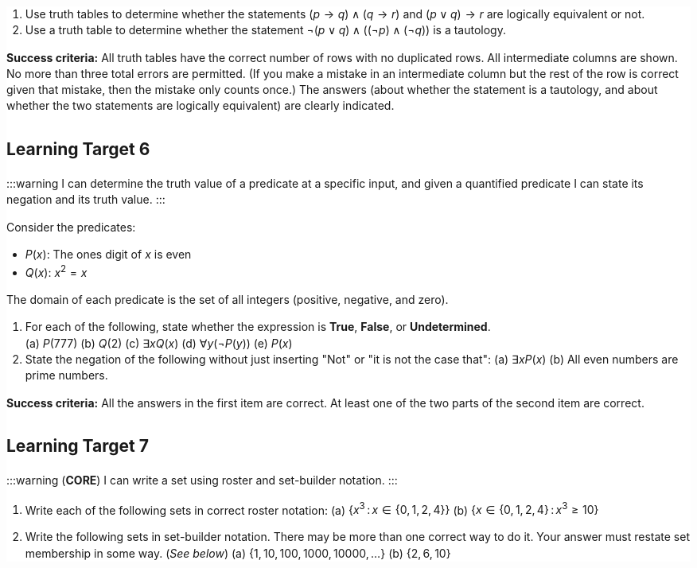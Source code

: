 1. Use truth tables to determine whether the statements $(p \rightarrow q) \wedge (q \rightarrow r)$ and $(p \vee q) \rightarrow r$ are logically equivalent or not. 
2. Use a truth table to determine whether the statement $\neg(p \vee q) \wedge ((\neg p) \wedge (\neg q))$ is a tautology. 

**Success criteria:** All truth tables have the correct number of rows with no duplicated rows. All intermediate columns are shown. No more than three total errors are permitted. (If you make a mistake in an intermediate column but the rest of the row is correct given that mistake, then the mistake only counts once.) The answers (about whether the statement is a tautology, and about whether the two statements are logically equivalent) are clearly indicated. 

## Learning Target 6 

:::warning
I can determine the truth value of a predicate at a specific input, and given a quantified predicate I can state its negation and its truth value.
:::

Consider the predicates: 

- $P(x)$: The ones digit of $x$ is even
- $Q(x)$: $x^2 = x$ 

The domain of each predicate is the set of all integers (positive, negative, and zero).

1. For each of the following, state whether the expression is **True**, **False**, or **Undetermined**.  
    (a) $P(777)$
    (b) $Q(2)$
    (c) $\exists x Q(x)$ 
    (d) $\forall y (\neg P(y))$ 
    (e) $P(x)$
2. State the negation of the following without just inserting "Not" or "it is not the case that": 
    (a) $\exists x P(x)$ 
    (b) All even numbers are prime numbers. 


**Success criteria:** All the answers in the first item are correct. At least one  of the two parts of the second item are correct. 

## Learning Target 7

:::warning
(**CORE**) I can write a set using roster and set-builder notation. 
:::

1. Write each of the following sets in correct roster notation: 
   (a) $\{x^3 \, : \, x \in \{0, 1, 2, 4\}\}$
   (b) $\{ x \in \{0,1,2,4\} \, : \, x^3 \geq 10 \}$ 

2. Write the following sets in set-builder notation. There may be more than one correct way to do it. Your answer must restate set membership in some way. (*See below*)
   (a) $\{1, 10, 100, 1000, 10000, \dots  \}$
   (b) $\{2, 6, 10 \}$
   